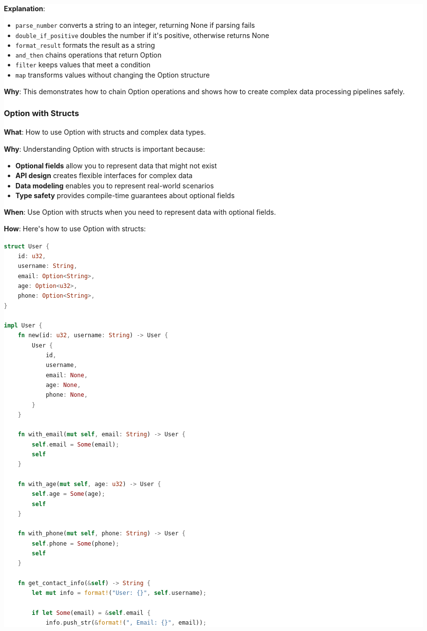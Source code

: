 **Explanation**:

- `parse_number` converts a string to an integer, returning None if parsing fails
- `double_if_positive` doubles the number if it's positive, otherwise returns None
- `format_result` formats the result as a string
- `and_then` chains operations that return Option
- `filter` keeps values that meet a condition
- `map` transforms values without changing the Option structure

**Why**: This demonstrates how to chain Option operations and shows how to create complex data processing pipelines safely.

### Option with Structs

**What**: How to use Option with structs and complex data types.

**Why**: Understanding Option with structs is important because:

- **Optional fields** allow you to represent data that might not exist
- **API design** creates flexible interfaces for complex data
- **Data modeling** enables you to represent real-world scenarios
- **Type safety** provides compile-time guarantees about optional fields

**When**: Use Option with structs when you need to represent data with optional fields.

**How**: Here's how to use Option with structs:

```rust
struct User {
    id: u32,
    username: String,
    email: Option<String>,
    age: Option<u32>,
    phone: Option<String>,
}

impl User {
    fn new(id: u32, username: String) -> User {
        User {
            id,
            username,
            email: None,
            age: None,
            phone: None,
        }
    }

    fn with_email(mut self, email: String) -> User {
        self.email = Some(email);
        self
    }

    fn with_age(mut self, age: u32) -> User {
        self.age = Some(age);
        self
    }

    fn with_phone(mut self, phone: String) -> User {
        self.phone = Some(phone);
        self
    }

    fn get_contact_info(&self) -> String {
        let mut info = format!("User: {}", self.username);

        if let Some(email) = &self.email {
            info.push_str(&format!(", Email: {}", email));
```